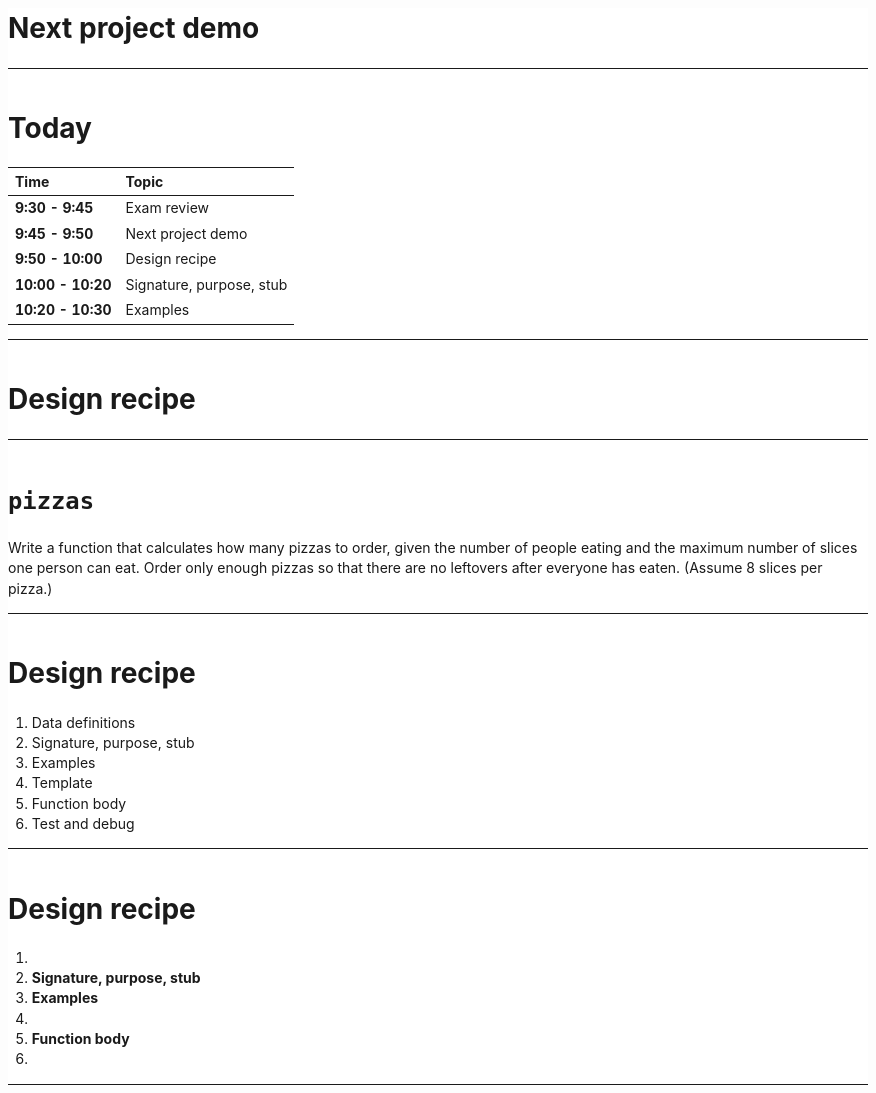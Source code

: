 
# Next project demo


---

# Today

| Time              | Topic                      |
|:------------------|:---------------------------|
| **9:30 - 9:45**   | Exam review                |
| **9:45 - 9:50** 	| Next project demo          |
| **9:50 - 10:00**  | Design recipe              |
| **10:00 - 10:20** | Signature, purpose, stub   |
| **10:20 - 10:30** | Examples                   |

---

# Design recipe

---

# `pizzas`
Write a function that calculates how many pizzas to order, given the number of people eating and the maximum number of slices one person can eat. Order only enough pizzas so that there are no leftovers after everyone has eaten. (Assume 8 slices per pizza.)

---

# Design recipe

1. Data definitions
2. Signature, purpose, stub
3. Examples
4. Template
5. Function body
6. Test and debug

---

# Design recipe

1. 
2. **Signature, purpose, stub**
3. **Examples**
4. 
5. **Function body**
6. 

---